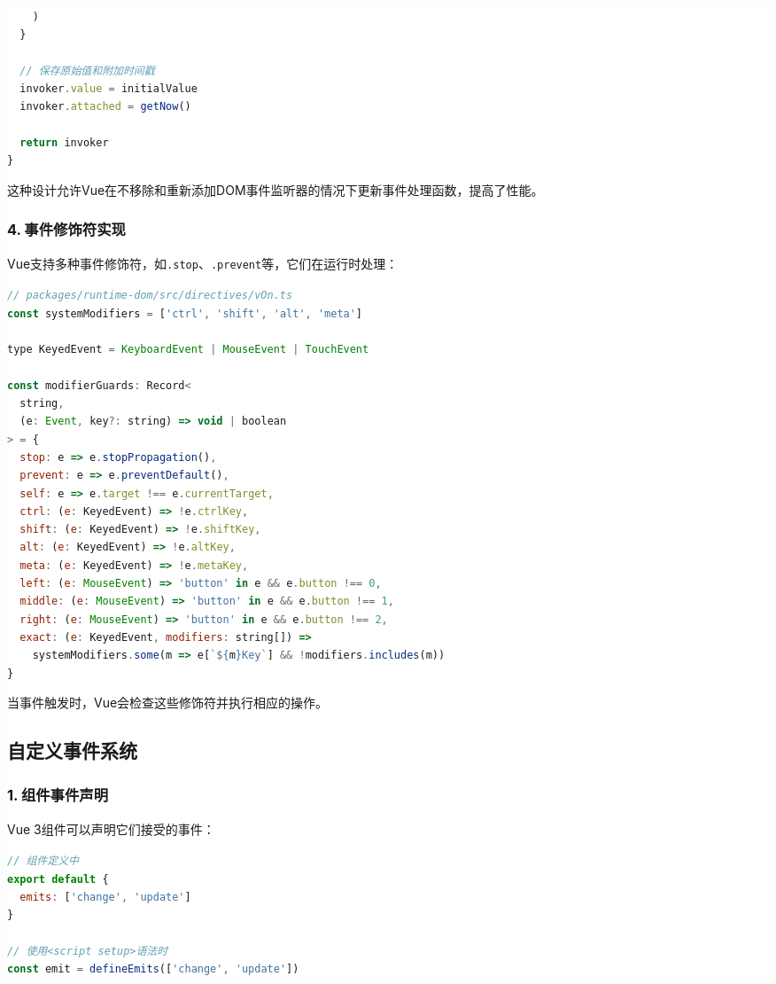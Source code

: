 ```js
    )
  }
  
  // 保存原始值和附加时间戳
  invoker.value = initialValue
  invoker.attached = getNow()
  
  return invoker
}
```

这种设计允许Vue在不移除和重新添加DOM事件监听器的情况下更新事件处理函数，提高了性能。

### 4. 事件修饰符实现

Vue支持多种事件修饰符，如`.stop`、`.prevent`等，它们在运行时处理：

```js
// packages/runtime-dom/src/directives/vOn.ts
const systemModifiers = ['ctrl', 'shift', 'alt', 'meta']

type KeyedEvent = KeyboardEvent | MouseEvent | TouchEvent

const modifierGuards: Record<
  string,
  (e: Event, key?: string) => void | boolean
> = {
  stop: e => e.stopPropagation(),
  prevent: e => e.preventDefault(),
  self: e => e.target !== e.currentTarget,
  ctrl: (e: KeyedEvent) => !e.ctrlKey,
  shift: (e: KeyedEvent) => !e.shiftKey,
  alt: (e: KeyedEvent) => !e.altKey,
  meta: (e: KeyedEvent) => !e.metaKey,
  left: (e: MouseEvent) => 'button' in e && e.button !== 0,
  middle: (e: MouseEvent) => 'button' in e && e.button !== 1,
  right: (e: MouseEvent) => 'button' in e && e.button !== 2,
  exact: (e: KeyedEvent, modifiers: string[]) =>
    systemModifiers.some(m => e[`${m}Key`] && !modifiers.includes(m))
}
```

当事件触发时，Vue会检查这些修饰符并执行相应的操作。

## 自定义事件系统

### 1. 组件事件声明

Vue 3组件可以声明它们接受的事件：

```js
// 组件定义中
export default {
  emits: ['change', 'update']
}

// 使用<script setup>语法时
const emit = defineEmits(['change', 'update'])
```
